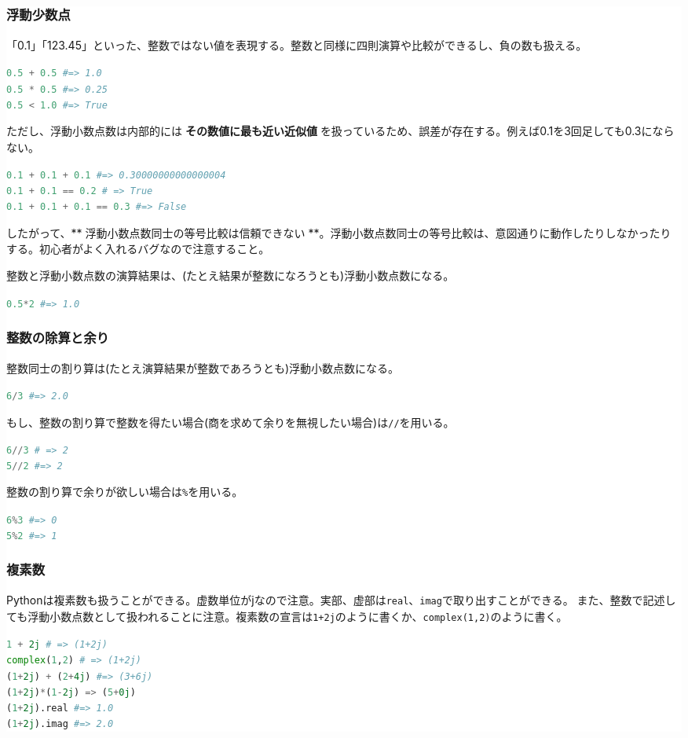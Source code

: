 ### 浮動少数点

「0.1」「123.45」といった、整数ではない値を表現する。整数と同様に四則演算や比較ができるし、負の数も扱える。

```py
0.5 + 0.5 #=> 1.0
0.5 * 0.5 #=> 0.25
0.5 < 1.0 #=> True
```

ただし、浮動小数点数は内部的には **その数値に最も近い近似値** を扱っているため、誤差が存在する。例えば0.1を3回足しても0.3にならない。

```py
0.1 + 0.1 + 0.1 #=> 0.30000000000000004
0.1 + 0.1 == 0.2 # => True
0.1 + 0.1 + 0.1 == 0.3 #=> False
```

したがって、** 浮動小数点数同士の等号比較は信頼できない **。浮動小数点数同士の等号比較は、意図通りに動作したりしなかったりする。初心者がよく入れるバグなので注意すること。

整数と浮動小数点数の演算結果は、(たとえ結果が整数になろうとも)浮動小数点数になる。

```py
0.5*2 #=> 1.0
```

### 整数の除算と余り

整数同士の割り算は(たとえ演算結果が整数であろうとも)浮動小数点数になる。

```py
6/3 #=> 2.0
```

もし、整数の割り算で整数を得たい場合(商を求めて余りを無視したい場合)は`//`を用いる。

```py
6//3 # => 2
5//2 #=> 2
```

整数の割り算で余りが欲しい場合は`%`を用いる。

```py
6%3 #=> 0
5%2 #=> 1
```

### 複素数

Pythonは複素数も扱うことができる。虚数単位がjなので注意。実部、虚部は`real`、`imag`で取り出すことができる。
また、整数で記述しても浮動小数点数として扱われることに注意。複素数の宣言は`1+2j`のように書くか、`complex(1,2)`のように書く。

```py
1 + 2j # => (1+2j)
complex(1,2) # => (1+2j)
(1+2j) + (2+4j) #=> (3+6j)
(1+2j)*(1-2j) => (5+0j)
(1+2j).real #=> 1.0
(1+2j).imag #=> 2.0
```

